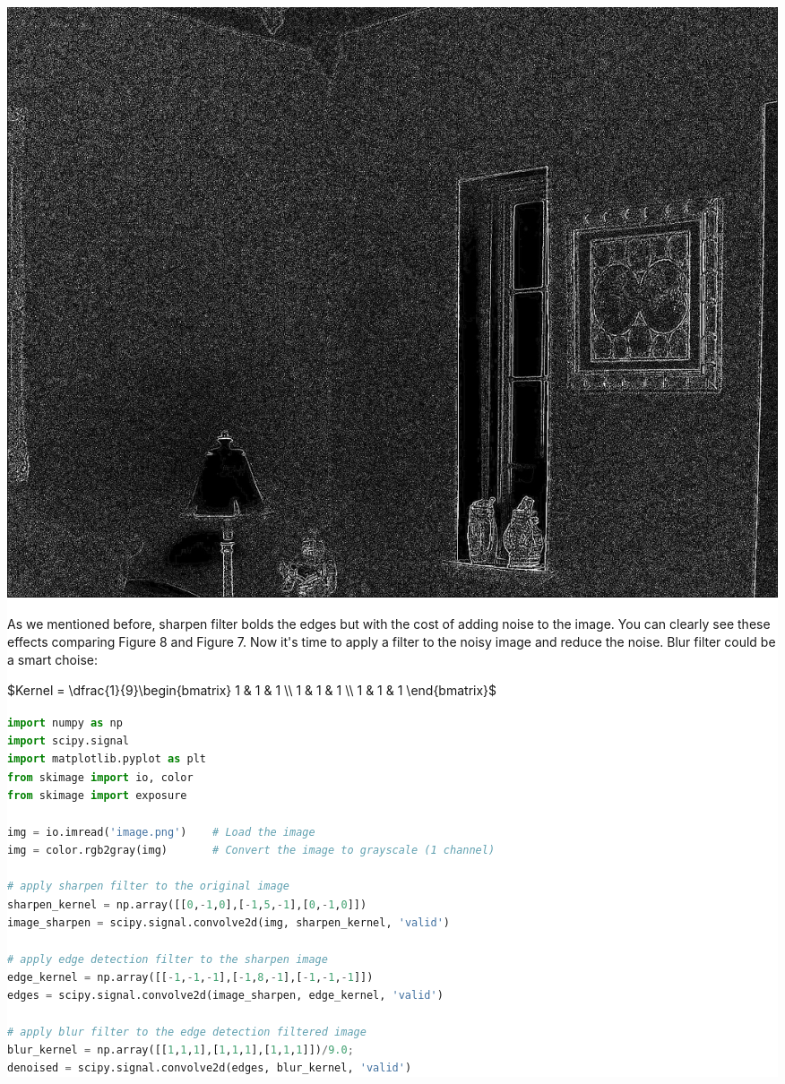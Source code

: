 ![fig9](_images/edge2.jpg  "Figure 9:** Filtered image")

As we mentioned before, sharpen filter bolds the edges but with the cost
of adding noise to the image. You can clearly see these effects
comparing Figure 8 and Figure 7. Now it's time to apply a filter to the
noisy image and reduce the noise. Blur filter could be a smart choise:

\$Kernel = \\dfrac{1}{9}\\begin{bmatrix} 1 & 1 & 1 \\\\ 1 & 1 & 1 \\\\ 1
& 1 & 1 \\end{bmatrix}\$

```python
import numpy as np
import scipy.signal
import matplotlib.pyplot as plt
from skimage import io, color
from skimage import exposure

img = io.imread('image.png')    # Load the image
img = color.rgb2gray(img)       # Convert the image to grayscale (1 channel)

# apply sharpen filter to the original image
sharpen_kernel = np.array([[0,-1,0],[-1,5,-1],[0,-1,0]])
image_sharpen = scipy.signal.convolve2d(img, sharpen_kernel, 'valid')

# apply edge detection filter to the sharpen image
edge_kernel = np.array([[-1,-1,-1],[-1,8,-1],[-1,-1,-1]])
edges = scipy.signal.convolve2d(image_sharpen, edge_kernel, 'valid')

# apply blur filter to the edge detection filtered image
blur_kernel = np.array([[1,1,1],[1,1,1],[1,1,1]])/9.0;
denoised = scipy.signal.convolve2d(edges, blur_kernel, 'valid')

```